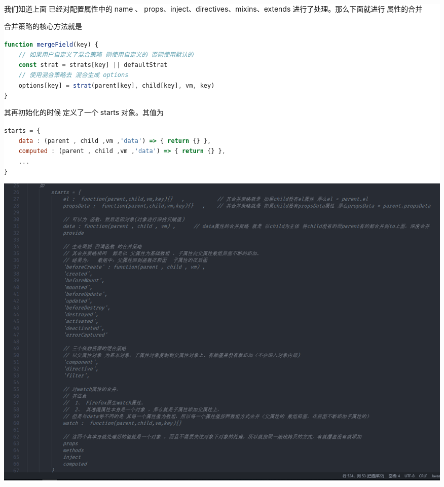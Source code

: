 

我们知道上面 已经对配置属性中的 name 、 props、inject、directives、mixins、extends 进行了处理。那么下面就进行 属性的合并

合并策略的核心方法就是

```js
function mergeField(key) {
    // 如果用户自定义了混合策略 则使用自定义的 否则使用默认的
    const strat = strats[key] || defaultStrat
    // 使用混合策略去 混合生成 options
    options[key] = strat(parent[key], child[key], vm, key)
}
```
其再初始化的时候 定义了一个 starts 对象。其值为

```js
starts = {
    data : (parent , child ,vm ,'data') => { return {} },
    computed : (parent , child ,vm ,'data') => { return {} },
    ...
}
```

![合并策略-starts](./img/合并策略-starts.png)
